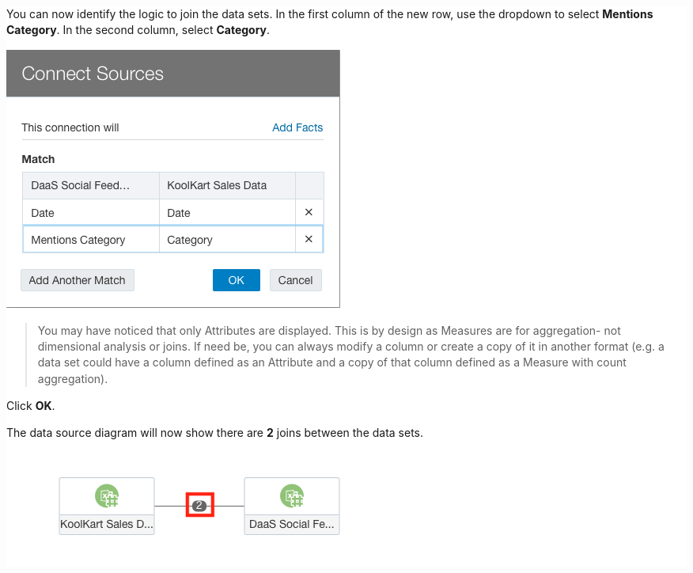    You can now identify the logic to join the data sets. In the first column of the new row, use the dropdown to select **Mentions Category**. In the second column, select **Category**.

   ![](images/300/img_3e_1_4.png)

   >You may have noticed that only Attributes are displayed. This is by design as Measures are for aggregation- not dimensional analysis or joins. If need be, you can always modify a column or create a copy of it in another format (e.g. a data set could have a column defined as an Attribute and a copy of that column defined as a Measure with count aggregation).

   Click **OK**.

   The data source diagram will now show there are **2** joins between the data sets.

   ![](images/300/img_3e_1_5.png)

